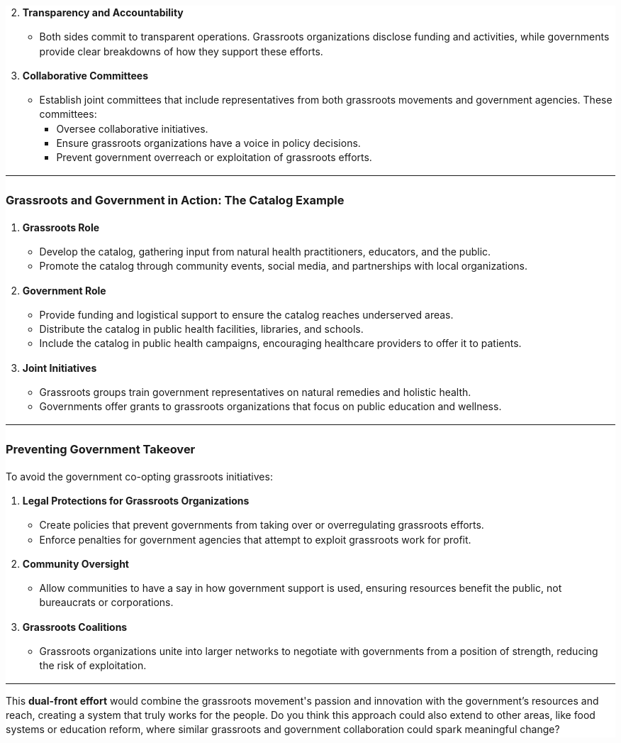 2. **Transparency and Accountability**
   - Both sides commit to transparent operations. Grassroots organizations disclose funding and activities, while governments provide clear breakdowns of how they support these efforts.

3. **Collaborative Committees**
   - Establish joint committees that include representatives from both grassroots movements and government agencies. These committees:
     - Oversee collaborative initiatives.
     - Ensure grassroots organizations have a voice in policy decisions.
     - Prevent government overreach or exploitation of grassroots efforts.

---

### **Grassroots and Government in Action: The Catalog Example**
1. **Grassroots Role**
   - Develop the catalog, gathering input from natural health practitioners, educators, and the public.
   - Promote the catalog through community events, social media, and partnerships with local organizations.

2. **Government Role**
   - Provide funding and logistical support to ensure the catalog reaches underserved areas.
   - Distribute the catalog in public health facilities, libraries, and schools.
   - Include the catalog in public health campaigns, encouraging healthcare providers to offer it to patients.

3. **Joint Initiatives**
   - Grassroots groups train government representatives on natural remedies and holistic health.
   - Governments offer grants to grassroots organizations that focus on public education and wellness.

---

### **Preventing Government Takeover**
To avoid the government co-opting grassroots initiatives:
1. **Legal Protections for Grassroots Organizations**
   - Create policies that prevent governments from taking over or overregulating grassroots efforts.
   - Enforce penalties for government agencies that attempt to exploit grassroots work for profit.

2. **Community Oversight**
   - Allow communities to have a say in how government support is used, ensuring resources benefit the public, not bureaucrats or corporations.

3. **Grassroots Coalitions**
   - Grassroots organizations unite into larger networks to negotiate with governments from a position of strength, reducing the risk of exploitation.

---

This **dual-front effort** would combine the grassroots movement's passion and innovation with the government’s resources and reach, creating a system that truly works for the people. Do you think this approach could also extend to other areas, like food systems or education reform, where similar grassroots and government collaboration could spark meaningful change?
